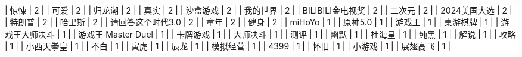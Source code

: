 | 惊悚 | 2 |
| 可爱 | 2 |
| 归龙潮 | 2 |
| 真实 | 2 |
| 沙盒游戏 | 2 |
| 我的世界 | 2 |
| BILIBILI金电视奖 | 2 |
| 二次元 | 2 |
| 2024美国大选 | 2 |
| 特朗普 | 2 |
| 哈里斯 | 2 |
| 请回答这个时代3.0 | 2 |
| 童年 | 2 |
| 健身 | 2 |
| miHoYo | 1 |
| 原神5.0 | 1 |
| 游戏王 | 1 |
| 桌游棋牌 | 1 |
| 游戏王大师决斗 | 1 |
| 游戏王 Master Duel | 1 |
| 卡牌游戏 | 1 |
| 大师决斗 | 1 |
| 测评 | 1 |
| 幽默 | 1 |
| 杜海皇 | 1 |
| 纯黑 | 1 |
| 解说 | 1 |
| 攻略 | 1 |
| 小西天拳皇 | 1 |
| 不白 | 1 |
| 寅虎 | 1 |
| 辰龙 | 1 |
| 模拟经营 | 1 |
| 4399 | 1 |
| 怀旧 | 1 |
| 小游戏 | 1 |
| 展翅高飞 | 1 |